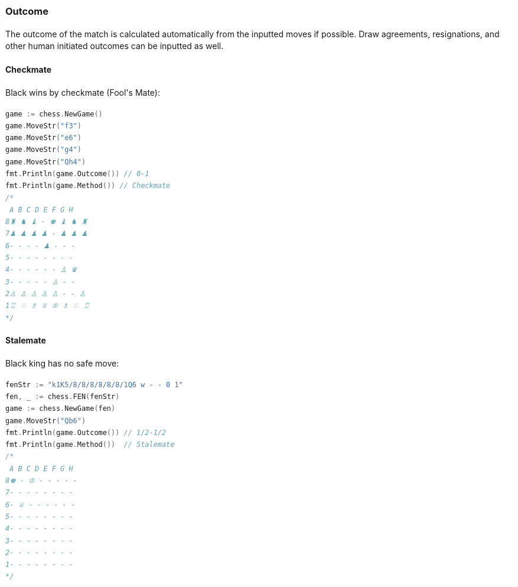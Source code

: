 ### Outcome

The outcome of the match is calculated automatically from the inputted moves if possible.  Draw agreements, resignations, and other human initiated outcomes can be inputted as well.  

#### Checkmate

Black wins by checkmate (Fool's Mate):   

```go
game := chess.NewGame()
game.MoveStr("f3")
game.MoveStr("e6")
game.MoveStr("g4")
game.MoveStr("Qh4")
fmt.Println(game.Outcome()) // 0-1
fmt.Println(game.Method()) // Checkmate
/*
 A B C D E F G H
8♜ ♞ ♝ - ♚ ♝ ♞ ♜
7♟ ♟ ♟ ♟ - ♟ ♟ ♟
6- - - - ♟ - - -
5- - - - - - - -
4- - - - - - ♙ ♛
3- - - - - ♙ - -
2♙ ♙ ♙ ♙ ♙ - - ♙
1♖ ♘ ♗ ♕ ♔ ♗ ♘ ♖
*/
``` 

#### Stalemate

Black king has no safe move:

```go
fenStr := "k1K5/8/8/8/8/8/8/1Q6 w - - 0 1"
fen, _ := chess.FEN(fenStr)
game := chess.NewGame(fen)
game.MoveStr("Qb6")
fmt.Println(game.Outcome()) // 1/2-1/2
fmt.Println(game.Method())  // Stalemate
/*
 A B C D E F G H
8♚ - ♔ - - - - -
7- - - - - - - -
6- ♕ - - - - - -
5- - - - - - - -
4- - - - - - - -
3- - - - - - - -
2- - - - - - - -
1- - - - - - - -
*/
```
